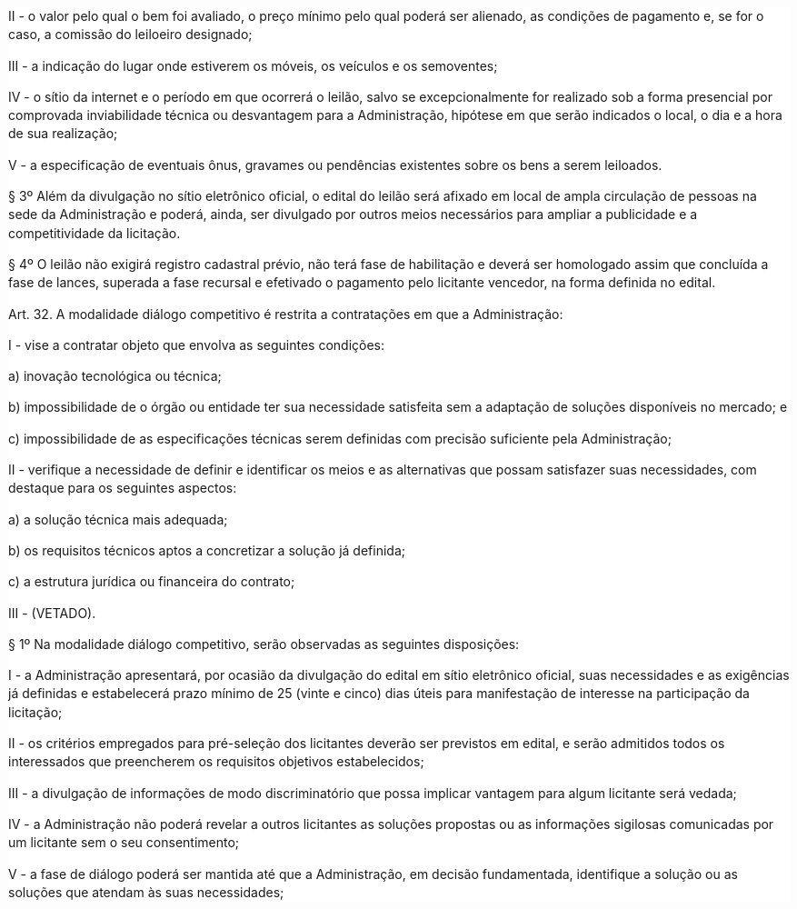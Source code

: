 II - o valor pelo qual o bem foi avaliado, o preço mínimo pelo qual poderá ser alienado, as condições de pagamento e, se for o caso, a comissão do leiloeiro designado;

III - a indicação do lugar onde estiverem os móveis, os veículos e os semoventes;

IV - o sítio da internet e o período em que ocorrerá o leilão, salvo se excepcionalmente for realizado sob a forma presencial por comprovada inviabilidade técnica ou desvantagem para a Administração, hipótese em que serão indicados o local, o dia e a hora de sua realização;

V - a especificação de eventuais ônus, gravames ou pendências existentes sobre os bens a serem leiloados.

§ 3º Além da divulgação no sítio eletrônico oficial, o edital do leilão será afixado em local de ampla circulação de pessoas na sede da Administração e poderá, ainda, ser divulgado por outros meios necessários para ampliar a publicidade e a competitividade da licitação.

§ 4º O leilão não exigirá registro cadastral prévio, não terá fase de habilitação e deverá ser homologado assim que concluída a fase de lances, superada a fase recursal e efetivado o pagamento pelo licitante vencedor, na forma definida no edital.

Art. 32. A modalidade diálogo competitivo é restrita a contratações em que a Administração:

I - vise a contratar objeto que envolva as seguintes condições:

a) inovação tecnológica ou técnica;

b) impossibilidade de o órgão ou entidade ter sua necessidade satisfeita sem a adaptação de soluções disponíveis no mercado; e

c) impossibilidade de as especificações técnicas serem definidas com precisão suficiente pela Administração;

II - verifique a necessidade de definir e identificar os meios e as alternativas que possam satisfazer suas necessidades, com destaque para os seguintes aspectos:

a) a solução técnica mais adequada;

b) os requisitos técnicos aptos a concretizar a solução já definida;

c) a estrutura jurídica ou financeira do contrato;

III - (VETADO).

§ 1º Na modalidade diálogo competitivo, serão observadas as seguintes disposições:

I - a Administração apresentará, por ocasião da divulgação do edital em sítio eletrônico oficial, suas necessidades e as exigências já definidas e estabelecerá prazo mínimo de 25 (vinte e cinco) dias úteis para manifestação de interesse na participação da licitação;

II - os critérios empregados para pré-seleção dos licitantes deverão ser previstos em edital, e serão admitidos todos os interessados que preencherem os requisitos objetivos estabelecidos;

III - a divulgação de informações de modo discriminatório que possa implicar vantagem para algum licitante será vedada;

IV - a Administração não poderá revelar a outros licitantes as soluções propostas ou as informações sigilosas comunicadas por um licitante sem o seu consentimento;

V - a fase de diálogo poderá ser mantida até que a Administração, em decisão fundamentada, identifique a solução ou as soluções que atendam às suas necessidades;
